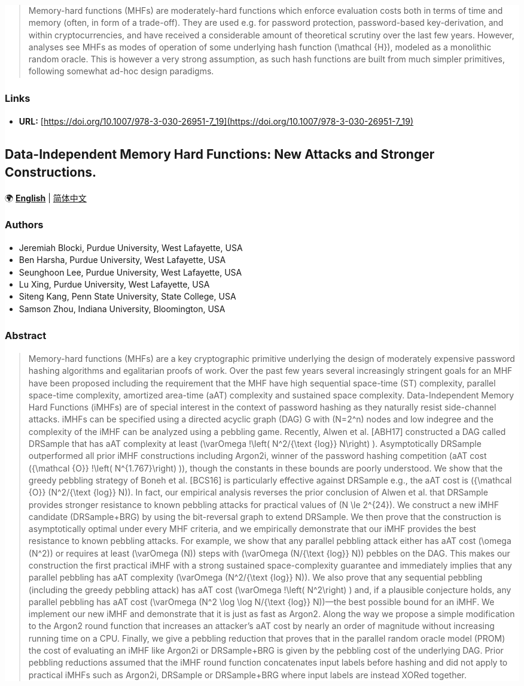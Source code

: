 > Memory-hard functions (MHFs) are moderately-hard functions which enforce evaluation costs both in terms of time and memory (often, in form of a trade-off). They are used e.g. for password protection, password-based key-derivation, and within cryptocurrencies, and have received a considerable amount of theoretical scrutiny over the last few years. However, analyses see MHFs as modes of operation of some underlying hash function \(\mathcal {H}\), modeled as a monolithic random oracle. This is however a very strong assumption, as such hash functions are built from much simpler primitives, following somewhat ad-hoc design paradigms.

### Links
- **URL:** [https://doi.org/10.1007/978-3-030-26951-7_19](https://doi.org/10.1007/978-3-030-26951-7_19)
## Data-Independent Memory Hard Functions: New Attacks and Stronger Constructions.
🌍 **[English](../../../docs/en/Crypto/Crypto%2019-2.md#data-independent-memory-hard-functions-new-attacks-and-stronger-constructions)** | [简体中文](../../../docs/zh-CN/Crypto/Crypto%2019-2.md#data-independent-memory-hard-functions-new-attacks-and-stronger-constructions)
### Authors
* Jeremiah Blocki, Purdue University, West Lafayette, USA
* Ben Harsha, Purdue University, West Lafayette, USA
* Seunghoon Lee, Purdue University, West Lafayette, USA
* Lu Xing, Purdue University, West Lafayette, USA
* Siteng Kang, Penn State University, State College, USA
* Samson Zhou, Indiana University, Bloomington, USA
### Abstract
> Memory-hard functions (MHFs) are a key cryptographic primitive underlying the design of moderately expensive password hashing algorithms and egalitarian proofs of work. Over the past few years several increasingly stringent goals for an MHF have been proposed including the requirement that the MHF have high sequential space-time (ST) complexity, parallel space-time complexity, amortized area-time (aAT) complexity and sustained space complexity. Data-Independent Memory Hard Functions (iMHFs) are of special interest in the context of password hashing as they naturally resist side-channel attacks. iMHFs can be specified using a directed acyclic graph (DAG) G with \(N=2^n\) nodes and low indegree and the complexity of the iMHF can be analyzed using a pebbling game. Recently, Alwen et al. [ABH17] constructed a DAG called DRSample that has aAT complexity at least \(\varOmega \!\left( N^2/{\text {log}} N\right) \). Asymptotically DRSample outperformed all prior iMHF constructions including Argon2i, winner of the password hashing competition (aAT cost \({\mathcal {O}} \!\left( N^{1.767}\right) \)), though the constants in these bounds are poorly understood. We show that the greedy pebbling strategy of Boneh et al. [BCS16] is particularly effective against DRSample e.g., the aAT cost is \({\mathcal {O}} (N^2/{\text {log}} N)\). In fact, our empirical analysis reverses the prior conclusion of Alwen et al. that DRSample provides stronger resistance to known pebbling attacks for practical values of \(N \le 2^{24}\). We construct a new iMHF candidate (DRSample+BRG) by using the bit-reversal graph to extend DRSample. We then prove that the construction is asymptotically optimal under every MHF criteria, and we empirically demonstrate that our iMHF provides the best resistance to known pebbling attacks. For example, we show that any parallel pebbling attack either has aAT cost \(\omega (N^2)\) or requires at least \(\varOmega (N)\) steps with \(\varOmega (N/{\text {log}} N)\) pebbles on the DAG. This makes our construction the first practical iMHF with a strong sustained space-complexity guarantee and immediately implies that any parallel pebbling has aAT complexity \(\varOmega (N^2/{\text {log}} N)\). We also prove that any sequential pebbling (including the greedy pebbling attack) has aAT cost \(\varOmega \!\left( N^2\right) \) and, if a plausible conjecture holds, any parallel pebbling has aAT cost \(\varOmega (N^2 \log \log N/{\text {log}} N)\)—the best possible bound for an iMHF. We implement our new iMHF and demonstrate that it is just as fast as Argon2. Along the way we propose a simple modification to the Argon2 round function that increases an attacker’s aAT cost by nearly an order of magnitude without increasing running time on a CPU. Finally, we give a pebbling reduction that proves that in the parallel random oracle model (PROM) the cost of evaluating an iMHF like Argon2i or DRSample+BRG is given by the pebbling cost of the underlying DAG. Prior pebbling reductions assumed that the iMHF round function concatenates input labels before hashing and did not apply to practical iMHFs such as Argon2i, DRSample or DRSample+BRG where input labels are instead XORed together.
